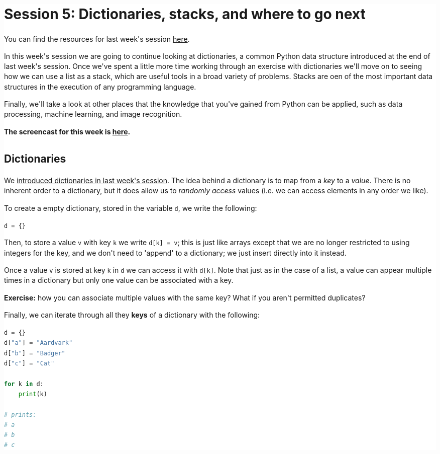 # Session 5: Dictionaries, stacks, and where to go next

You can find the resources for last week's session [here][s4notes].

In this week's session we are going to continue looking at dictionaries, a
common Python data structure introduced at the end of last week's session. Once
we've spent a little more time working through an exercise with dictionaries
we'll move on to seeing how we can use a list as a stack, which are useful
tools in a broad variety of problems. Stacks are oen of the most important data
structures in the execution of any programming language.

Finally, we'll take a look at other places that the knowledge that you've
gained from Python can be applied, such as data processing, machine learning,
and image recognition.

[s4notes]: https://github.com/oxcompsoc/learntocode/tree/master/session4/README.md

**The screencast for this week is [here][s5video].**

[s5video]: https://youtu.be/uDT3xMpaCKY

## Dictionaries

We [introduced dictionaries in last week's session][dictS4]. The idea behind a
dictionary is to map from a *key* to a *value*. There is no inherent order to a
dictionary, but it does allow us to *randomly access* values (i.e. we can
access elements in any order we like).

To create a empty dictionary, stored in the variable `d`, we write the following:

```python
d = {}
```

Then, to store a value `v` with key `k` we write `d[k] = v`; this is just like
arrays except that we are no longer restricted to using integers for the key,
and we don't need to 'append' to a dictionary; we just insert directly into it
instead.

Once a value `v` is stored at key `k` in `d` we can access it with `d[k]`. Note
that just as in the case of a list, a value can appear multiple times in a
dictionary but only one value can be associated with a key.

**Exercise:** how you can associate multiple values with the same key? What if
you aren't permitted duplicates?

Finally, we can iterate through all they **keys** of a dictionary with the following:

```python
d = {}
d["a"] = "Aardvark"
d["b"] = "Badger"
d["c"] = "Cat"

for k in d:
    print(k)
    
# prints:
# a
# b
# c
```


[dictS4]: https://github.com/oxcompsoc/learntocode/blob/master/session4/README.md#dictionaries
[s4exercise]: https://github.com/oxcompsoc/learntocode/tree/master/session4#dictionary-exercise
[s4solution]: https://github.com/oxcompsoc/learntocode/blob/master/session4/wc.py
[rpn]: https://en.wikipedia.org/wiki/Reverse_Polish_notation
[linreg]: https://en.wikipedia.org/wiki/Linear_regression 
[OpenCV]: https://docs.opencv.org/3.0-beta/doc/py_tutorials/py_tutorials.html
[CompSoc]: https://www.facebook.com/oxcompsoc/
[CodeSoc]: https://www.facebook.com/groups/108792712905292/?ref=br_rs
[oxwocs]: https://www.facebook.com/OxWoCS/